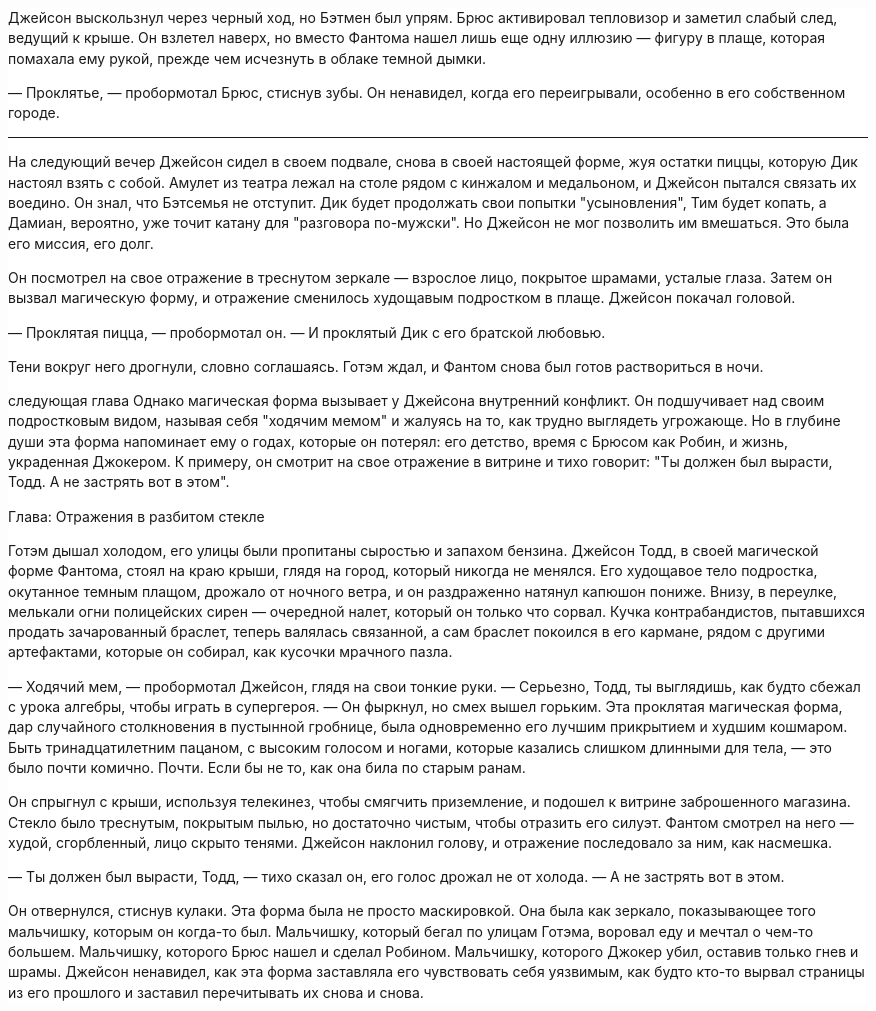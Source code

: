 Джейсон выскользнул через черный ход, но Бэтмен был упрям. Брюс активировал тепловизор и заметил слабый след, ведущий к крыше. Он взлетел наверх, но вместо Фантома нашел лишь еще одну иллюзию — фигуру в плаще, которая помахала ему рукой, прежде чем исчезнуть в облаке темной дымки.

— Проклятье, — пробормотал Брюс, стиснув зубы. Он ненавидел, когда его переигрывали, особенно в его собственном городе.

---

На следующий вечер Джейсон сидел в своем подвале, снова в своей настоящей форме, жуя остатки пиццы, которую Дик настоял взять с собой. Амулет из театра лежал на столе рядом с кинжалом и медальоном, и Джейсон пытался связать их воедино. Он знал, что Бэтсемья не отступит. Дик будет продолжать свои попытки "усыновления", Тим будет копать, а Дамиан, вероятно, уже точит катану для "разговора по-мужски". Но Джейсон не мог позволить им вмешаться. Это была его миссия, его долг.

Он посмотрел на свое отражение в треснутом зеркале — взрослое лицо, покрытое шрамами, усталые глаза. Затем он вызвал магическую форму, и отражение сменилось худощавым подростком в плаще. Джейсон покачал головой.

— Проклятая пицца, — пробормотал он. — И проклятый Дик с его братской любовью.

Тени вокруг него дрогнули, словно соглашаясь. Готэм ждал, и Фантом снова был готов раствориться в ночи.

следующая глава Однако магическая форма вызывает у Джейсона внутренний конфликт. Он подшучивает над своим подростковым видом, называя себя "ходячим мемом" и жалуясь на то, как трудно выглядеть угрожающе. Но в глубине души эта форма напоминает ему о годах, которые он потерял: его детство, время с Брюсом как Робин, и жизнь, украденная Джокером. К примеру, он смотрит на свое отражение в витрине и тихо говорит: "Ты должен был вырасти, Тодд. А не застрять вот в этом".

Глава: Отражения в разбитом стекле

Готэм дышал холодом, его улицы были пропитаны сыростью и запахом бензина. Джейсон Тодд, в своей магической форме Фантома, стоял на краю крыши, глядя на город, который никогда не менялся. Его худощавое тело подростка, окутанное темным плащом, дрожало от ночного ветра, и он раздраженно натянул капюшон пониже. Внизу, в переулке, мелькали огни полицейских сирен — очередной налет, который он только что сорвал. Кучка контрабандистов, пытавшихся продать зачарованный браслет, теперь валялась связанной, а сам браслет покоился в его кармане, рядом с другими артефактами, которые он собирал, как кусочки мрачного пазла.

— Ходячий мем, — пробормотал Джейсон, глядя на свои тонкие руки. — Серьезно, Тодд, ты выглядишь, как будто сбежал с урока алгебры, чтобы играть в супергероя. — Он фыркнул, но смех вышел горьким. Эта проклятая магическая форма, дар случайного столкновения в пустынной гробнице, была одновременно его лучшим прикрытием и худшим кошмаром. Быть тринадцатилетним пацаном, с высоким голосом и ногами, которые казались слишком длинными для тела, — это было почти комично. Почти. Если бы не то, как она била по старым ранам.

Он спрыгнул с крыши, используя телекинез, чтобы смягчить приземление, и подошел к витрине заброшенного магазина. Стекло было треснутым, покрытым пылью, но достаточно чистым, чтобы отразить его силуэт. Фантом смотрел на него — худой, сгорбленный, лицо скрыто тенями. Джейсон наклонил голову, и отражение последовало за ним, как насмешка.

— Ты должен был вырасти, Тодд, — тихо сказал он, его голос дрожал не от холода. — А не застрять вот в этом.

Он отвернулся, стиснув кулаки. Эта форма была не просто маскировкой. Она была как зеркало, показывающее того мальчишку, которым он когда-то был. Мальчишку, который бегал по улицам Готэма, воровал еду и мечтал о чем-то большем. Мальчишку, которого Брюс нашел и сделал Робином. Мальчишку, которого Джокер убил, оставив только гнев и шрамы. Джейсон ненавидел, как эта форма заставляла его чувствовать себя уязвимым, как будто кто-то вырвал страницы из его прошлого и заставил перечитывать их снова и снова.
